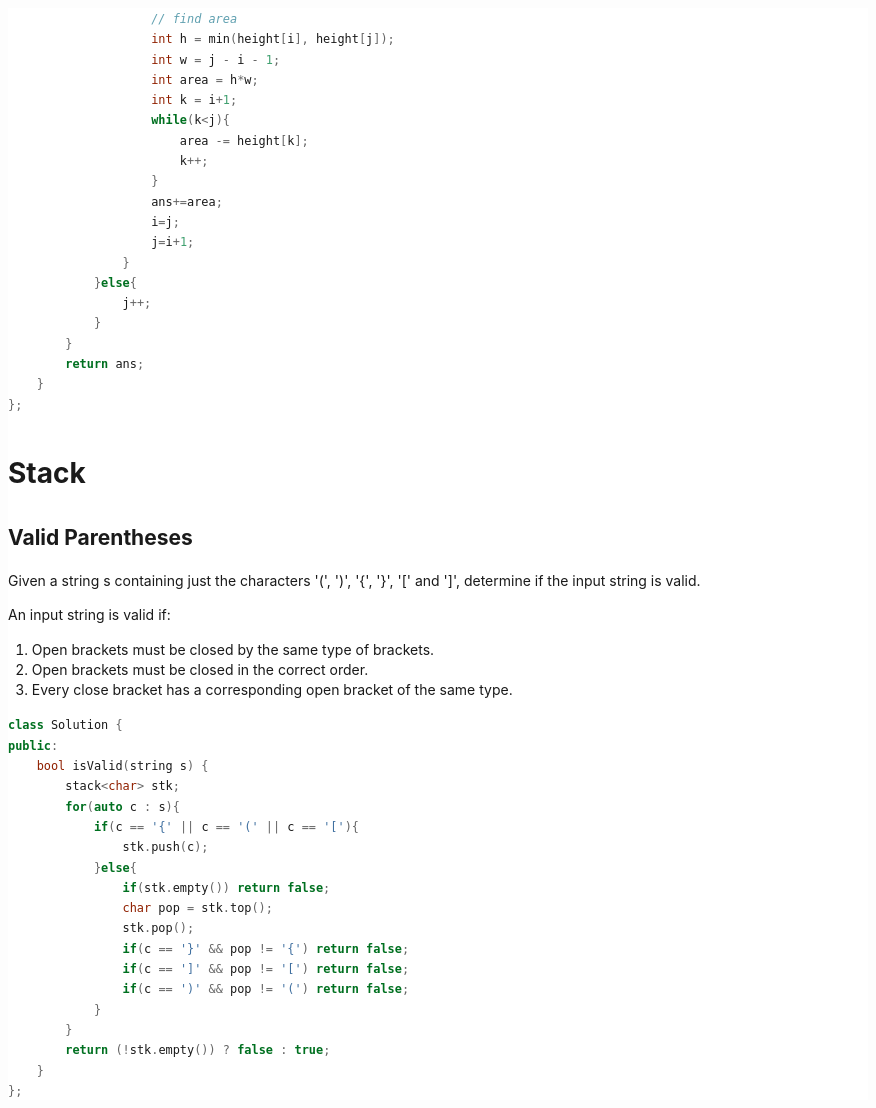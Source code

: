 ```c++
                    // find area
                    int h = min(height[i], height[j]);
                    int w = j - i - 1;
                    int area = h*w;
                    int k = i+1;
                    while(k<j){
                        area -= height[k];
                        k++;
                    }
                    ans+=area;
                    i=j;
                    j=i+1;
                }
            }else{
                j++;
            }
        }
        return ans;
    }
};
```

# Stack

## Valid Parentheses
Given a string s containing just the characters '(', ')', '{', '}', '[' and ']', determine if the input string is valid.

An input string is valid if:

1. Open brackets must be closed by the same type of brackets.
2. Open brackets must be closed in the correct order.
3. Every close bracket has a corresponding open bracket of the same type.
```c++
class Solution {
public:
    bool isValid(string s) {
        stack<char> stk;
        for(auto c : s){
            if(c == '{' || c == '(' || c == '['){
                stk.push(c);
            }else{
                if(stk.empty()) return false;
                char pop = stk.top();
                stk.pop();
                if(c == '}' && pop != '{') return false; 
                if(c == ']' && pop != '[') return false; 
                if(c == ')' && pop != '(') return false;           
            }
        }
        return (!stk.empty()) ? false : true;
    }
};
```
